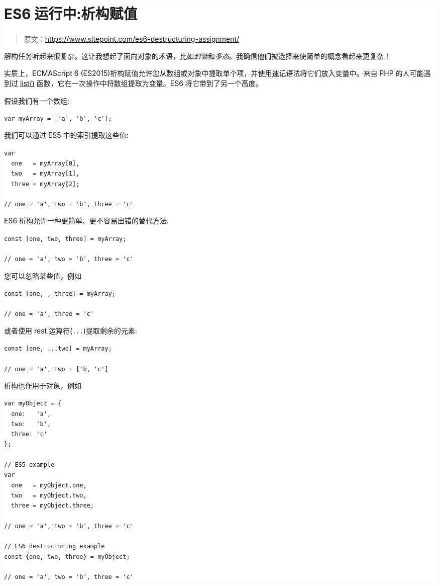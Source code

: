 # ES6 运行中:析构赋值

> 原文：<https://www.sitepoint.com/es6-destructuring-assignment/>

解构任务听起来很复杂。这让我想起了面向对象的术语，比如*封装*和*多态*。我确信他们被选择来使简单的概念看起来更复杂！

实质上，ECMAScript 6 (ES2015)析构赋值允许您从数组或对象中提取单个项，并使用速记语法将它们放入变量中。来自 PHP 的人可能遇到过 [list()](http://php.net/manual/en/function.list.php) 函数，它在一次操作中将数组提取为变量。ES6 将它带到了另一个高度。

假设我们有一个数组:

```
var myArray = ['a', 'b', 'c']; 
```

我们可以通过 ES5 中的索引提取这些值:

```
var
  one   = myArray[0],
  two   = myArray[1],
  three = myArray[2];

// one = 'a', two = 'b', three = 'c' 
```

ES6 析构允许一种更简单、更不容易出错的替代方法:

```
const [one, two, three] = myArray;

// one = 'a', two = 'b', three = 'c' 
```

您可以忽略某些值，例如

```
const [one, , three] = myArray;

// one = 'a', three = 'c' 
```

或者使用 rest 运算符(`...`)提取剩余的元素:

```
const [one, ...two] = myArray;

// one = 'a', two = ['b, 'c'] 
```

析构也作用于对象，例如

```
var myObject = {
  one:   'a',
  two:   'b',
  three: 'c'
};

// ES5 example
var
  one   = myObject.one,
  two   = myObject.two,
  three = myObject.three;

// one = 'a', two = 'b', three = 'c'

// ES6 destructuring example
const {one, two, three} = myObject;

// one = 'a', two = 'b', three = 'c' 
```